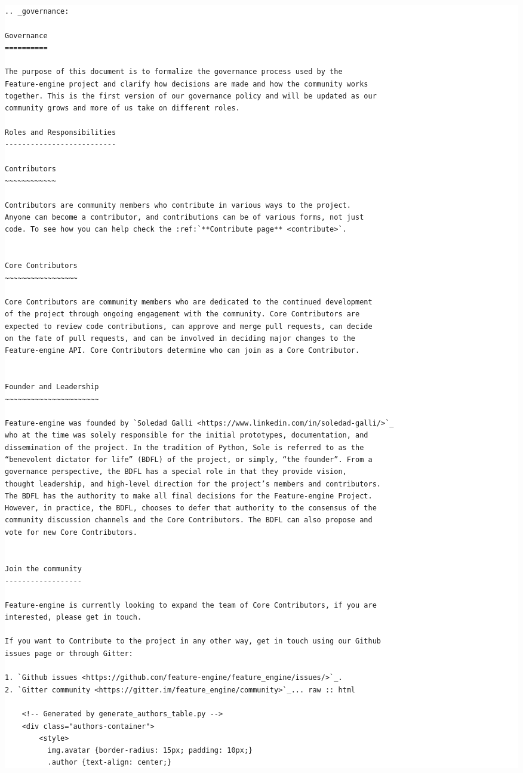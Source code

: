 ~~~~~~~~~~~~~~~~~~~~~~~~~~~~~~~~~~~~~~~~~~~~~~~~~~~~~~
.. _governance:

Governance
==========

The purpose of this document is to formalize the governance process used by the
Feature-engine project and clarify how decisions are made and how the community works
together. This is the first version of our governance policy and will be updated as our
community grows and more of us take on different roles.

Roles and Responsibilities
--------------------------

Contributors
~~~~~~~~~~~~

Contributors are community members who contribute in various ways to the project.
Anyone can become a contributor, and contributions can be of various forms, not just
code. To see how you can help check the :ref:`**Contribute page** <contribute>`.


Core Contributors
~~~~~~~~~~~~~~~~~

Core Contributors are community members who are dedicated to the continued development
of the project through ongoing engagement with the community. Core Contributors are
expected to review code contributions, can approve and merge pull requests, can decide
on the fate of pull requests, and can be involved in deciding major changes to the
Feature-engine API. Core Contributors determine who can join as a Core Contributor.


Founder and Leadership
~~~~~~~~~~~~~~~~~~~~~~

Feature-engine was founded by `Soledad Galli <https://www.linkedin.com/in/soledad-galli/>`_
who at the time was solely responsible for the initial prototypes, documentation, and
dissemination of the project. In the tradition of Python, Sole is referred to as the
“benevolent dictator for life” (BDFL) of the project, or simply, “the founder”. From a
governance perspective, the BDFL has a special role in that they provide vision,
thought leadership, and high-level direction for the project’s members and contributors.
The BDFL has the authority to make all final decisions for the Feature-engine Project.
However, in practice, the BDFL, chooses to defer that authority to the consensus of the
community discussion channels and the Core Contributors. The BDFL can also propose and
vote for new Core Contributors.


Join the community
------------------

Feature-engine is currently looking to expand the team of Core Contributors, if you are
interested, please get in touch.

If you want to Contribute to the project in any other way, get in touch using our Github
issues page or through Gitter:

1. `Github issues <https://github.com/feature-engine/feature_engine/issues/>`_.
2. `Gitter community <https://gitter.im/feature_engine/community>`_... raw :: html

    <!-- Generated by generate_authors_table.py -->
    <div class="authors-container">
        <style>
          img.avatar {border-radius: 15px; padding: 10px;}
          .author {text-align: center;}
~~~~~~~~~~~~~~~~~~~~~~~~~~~~~~~~~~~~~~~~~~~~~~~~~~~~~~